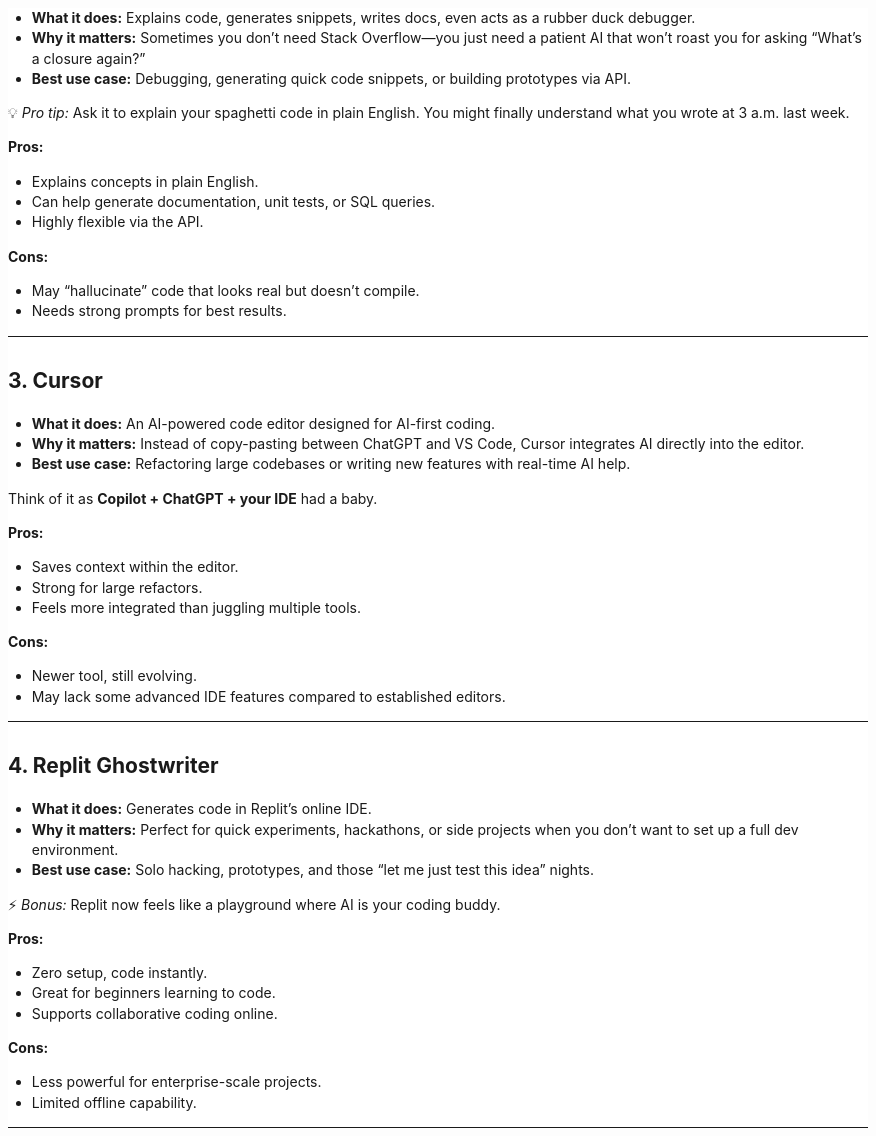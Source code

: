 - **What it does:** Explains code, generates snippets, writes docs, even acts as a rubber duck debugger.  
- **Why it matters:** Sometimes you don’t need Stack Overflow—you just need a patient AI that won’t roast you for asking “What’s a closure again?”  
- **Best use case:** Debugging, generating quick code snippets, or building prototypes via API.  

💡 *Pro tip:* Ask it to explain your spaghetti code in plain English. You might finally understand what you wrote at 3 a.m. last week.  

**Pros:**  
- Explains concepts in plain English.  
- Can help generate documentation, unit tests, or SQL queries.  
- Highly flexible via the API.  

**Cons:**  
- May “hallucinate” code that looks real but doesn’t compile.  
- Needs strong prompts for best results.  

---

## 3. Cursor

- **What it does:** An AI-powered code editor designed for AI-first coding.  
- **Why it matters:** Instead of copy-pasting between ChatGPT and VS Code, Cursor integrates AI directly into the editor.  
- **Best use case:** Refactoring large codebases or writing new features with real-time AI help.  

Think of it as **Copilot + ChatGPT + your IDE** had a baby.  

**Pros:**  
- Saves context within the editor.  
- Strong for large refactors.  
- Feels more integrated than juggling multiple tools.  

**Cons:**  
- Newer tool, still evolving.  
- May lack some advanced IDE features compared to established editors.  

---

## 4. Replit Ghostwriter

- **What it does:** Generates code in Replit’s online IDE.  
- **Why it matters:** Perfect for quick experiments, hackathons, or side projects when you don’t want to set up a full dev environment.  
- **Best use case:** Solo hacking, prototypes, and those “let me just test this idea” nights.  

⚡ *Bonus:* Replit now feels like a playground where AI is your coding buddy.  

**Pros:**  
- Zero setup, code instantly.  
- Great for beginners learning to code.  
- Supports collaborative coding online.  

**Cons:**  
- Less powerful for enterprise-scale projects.  
- Limited offline capability.  

---